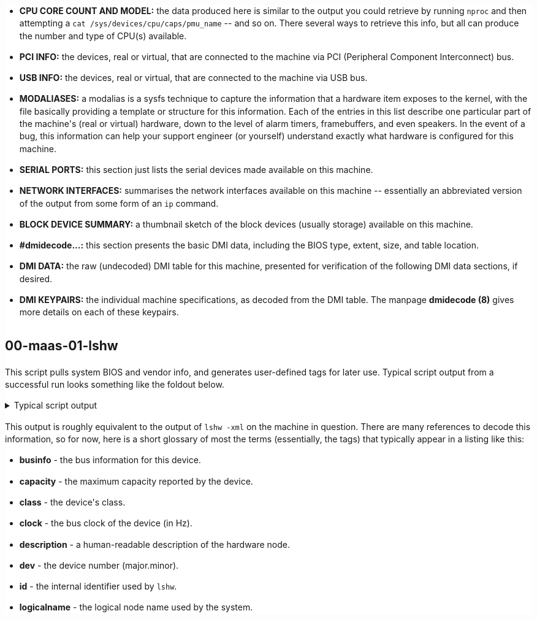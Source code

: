 * **CPU CORE COUNT AND MODEL:** the data produced here is similar to the output you could retrieve by running `nproc` and then attempting a `cat /sys/devices/cpu/caps/pmu_name` -- and so on.  There several ways to retrieve this info, but all can produce the number and type of CPU(s) available.

* **PCI INFO:** the devices, real or virtual, that are connected to the machine via PCI (Peripheral Component Interconnect) bus.

* **USB INFO:** the devices, real or virtual, that are connected to the machine via USB bus.

* **MODALIASES:** a modalias is a sysfs technique to capture the information that a hardware item exposes to the kernel, with the file basically providing a template or structure for this information.  Each of the entries in this list describe one particular part of the machine's (real or virtual) hardware, down to the level of alarm timers, framebuffers, and even speakers.  In the event of a bug, this information can help your support engineer (or yourself) understand exactly what hardware is configured for this machine.

* **SERIAL PORTS:** this section just lists the serial devices made available on this machine.

* **NETWORK INTERFACES:** summarises the network interfaces available on this machine -- essentially an abbreviated version of the output from some form of an `ip` command.

* **BLOCK DEVICE SUMMARY:** a thumbnail sketch of the block devices (usually storage) available on this machine.

* **#dmidecode...:** this section presents the basic DMI data, including the BIOS type, extent, size, and table location.

* **DMI DATA:** the raw (undecoded) DMI table for this machine, presented for verification of the following DMI data sections, if desired.

* **DMI KEYPAIRS:** the individual machine specifications, as decoded from the DMI table.  The manpage **dmidecode (8)** gives more details on each of these keypairs.

<h2>00-maas-01-lshw</h2>

This script pulls system BIOS and vendor info, and generates user-defined tags for later use.  Typical script output from a successful run looks something like the foldout below.



<details><summary>Typical script output</summary></details>

This output is roughly equivalent to the output of `lshw -xml` on the machine in question.  There are many references to decode this information, so for now, here is a short glossary of most the terms (essentially, the tags) that typically appear in a listing like this:

* **businfo** - the bus information for this device.

* **capacity** - the maximum capacity reported by the device.

* **class** - the device's class.

* **clock** - the bus clock of the device (in Hz).

* **description** - a human-readable description of the hardware node.

* **dev** - the device number (major.minor).

* **id** - the internal identifier used by `lshw`.

* **logicalname** - the logical node name used by the system.
